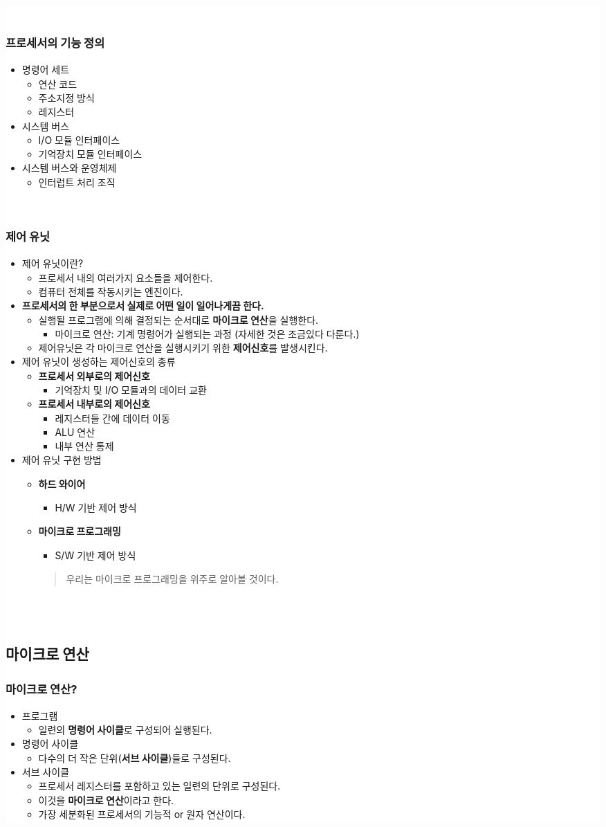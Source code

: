 <br/>

### 프로세서의 기능 정의

- 명령어 세트
    - 연산 코드
    - 주소지정 방식
    - 레지스터
- 시스템 버스
    - I/O 모듈 인터페이스
    - 기억장치 모듈 인터페이스
- 시스템 버스와 운영체제
    - 인터럽트 처리 조직

<br/>

### 제어 유닛

- 제어 유닛이란?
    - 프로세서 내의 여러가지 요소들을 제어한다.
    - 컴퓨터 전체를 작동시키는 엔진이다.
- **프로세서의 한 부분으로서 실제로 어떤 일이 일어나게끔 한다.**
    - 실행될 프로그램에 의해 결정되는 순서대로 **마이크로 연산**을 실행한다.
        - 마이크로 연산: 기계 명령어가 실행되는 과정 (자세한 것은 조금있다 다룬다.)
    - 제어유닛은 각 마이크로 연산을 실행시키기 위한 **제어신호**를 발생시킨다.
- 제어 유닛이 생성하는 제어신호의 종류
    - **프로세서 외부로의 제어신호**
        - 기억장치 및 I/O 모듈과의 데이터 교환
    - **프로세서 내부로의 제어신호**
        - 레지스터들 간에 데이터 이동
        - ALU 연산
        - 내부 연산 통제
- 제어 유닛 구현 방법
    - **하드 와이어**
        - H/W 기반 제어 방식
    - **마이크로 프로그래밍**
        - S/W 기반 제어 방식
        
        > 우리는 마이크로 프로그래밍을 위주로 알아볼 것이다.
        > 

<br/><br/>

## 마이크로 연산

### 마이크로 연산?

- 프로그램
    - 일련의 **명령어 사이클**로 구성되어 실행된다.
- 명령어 사이클
    - 다수의 더 작은 단위(**서브 사이클**)들로 구성된다.
- 서브 사이클
    - 프로세서 레지스터를 포함하고 있는 일련의 단위로 구성된다.
    - 이것을 **마이크로 연산**이라고 한다.
    - 가장 세분화된 프로세서의 기능적 or 원자 연산이다.
